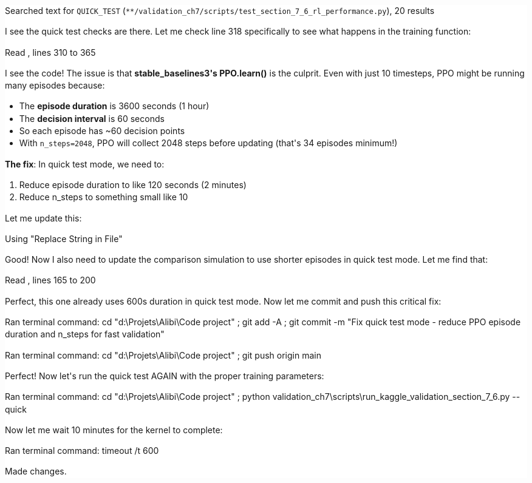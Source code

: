 Searched text for `QUICK_TEST` (`**/validation_ch7/scripts/test_section_7_6_rl_performance.py`), 20 results



I see the quick test checks are there. Let me check line 318 specifically to see what happens in the training function: 

Read [](file:///d%3A/Projets/Alibi/Code%20project/validation_ch7/scripts/test_section_7_6_rl_performance.py#310-310), lines 310 to 365



I see the code! The issue is that **stable_baselines3's PPO.learn()** is the culprit. Even with just 10 timesteps, PPO might be running many episodes because:

- The **episode duration** is 3600 seconds (1 hour)
- The **decision interval** is 60 seconds
- So each episode has ~60 decision points
- With `n_steps=2048`, PPO will collect 2048 steps before updating (that's 34 episodes minimum!)

**The fix**: In quick test mode, we need to:
1. Reduce episode duration to like 120 seconds (2 minutes)
2. Reduce n_steps to something small like 10

Let me update this: 

Using "Replace String in File"


```

```


Good! Now I also need to update the comparison simulation to use shorter episodes in quick test mode. Let me find that: 

Read [](file:///d%3A/Projets/Alibi/Code%20project/validation_ch7/scripts/test_section_7_6_rl_performance.py#165-165), lines 165 to 200



Perfect, this one already uses 600s duration in quick test mode. Now let me commit and push this critical fix: 

Ran terminal command: cd "d:\Projets\Alibi\Code project" ; git add -A ; git commit -m "Fix quick test mode - reduce PPO episode duration and n_steps for fast validation"

Ran terminal command: cd "d:\Projets\Alibi\Code project" ; git push origin main



Perfect! Now let's run the quick test AGAIN with the proper training parameters: 

Ran terminal command: cd "d:\Projets\Alibi\Code project" ; python validation_ch7\scripts\run_kaggle_validation_section_7_6.py --quick



Now let me wait 10 minutes for the kernel to complete: 

Ran terminal command: timeout /t 600

Made changes.
